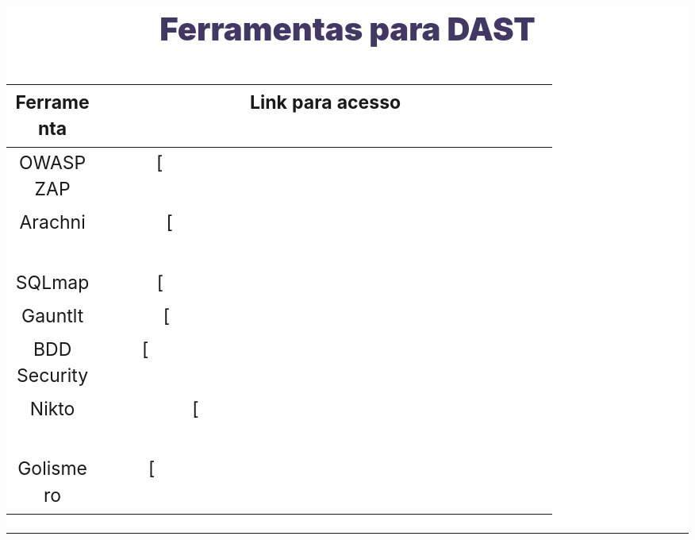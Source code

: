 
<style scoped>
table {
    height: 50%;
    width: 80%;
    font-size: 23px;
}
th {

}
h3 {
  font-size: 40pt;
  list-style-type: circle;
  font-weight: 900;
  text-shadow: 3px 3px 8px #fff;
  color: #423864;
  text-align: center;
}
p {
  font-size: 20pt;
  text-align: left;
}
{
 font-size: 25px;
 text-align: left;
}
a {
  color: #fff;
}
</style>

### Ferramentas para DAST

Ferramenta       | Link para acesso
:---------------:|:----------------:
OWASP ZAP        | [https://owasp.org/www-project-zap/](https://owasp.org/www-project-zap/)
Arachni          | [https://www.arachni-scanner.com/](https://www.arachni-scanner.com/)
SQLmap           | [http://sqlmap.org/](http://sqlmap.org/)
Gauntlt          | [http://gauntlt.org/](http://gauntlt.org)
BDD Security     | [https://github.com/iriusrisk/bdd-security](https://github.com/iriusrisk/bdd-security)
Nikto            | [https://github.com/sullo/nikto](https://github.com/sullo/nikto)
Golismero        | [https://github.com/golismero/golismero](https://github.com/golismero/golismero)

---

<style scoped>
h3 {
 font-size: 40px;
}
p {
  font-size: 20pt;
  text-align: center;
}
{
 font-size: 25px;
}
</style>
